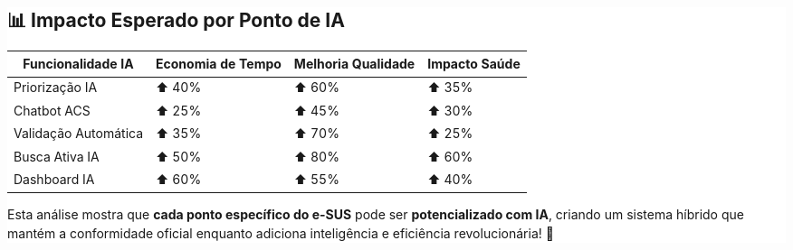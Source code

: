 
## **📊 Impacto Esperado por Ponto de IA**

| Funcionalidade IA | Economia de Tempo | Melhoria Qualidade | Impacto Saúde |
|-------------------|-------------------|-------------------|---------------|
| Priorização IA | ⬆️ 40% | ⬆️ 60% | ⬆️ 35% |
| Chatbot ACS | ⬆️ 25% | ⬆️ 45% | ⬆️ 30% |
| Validação Automática | ⬆️ 35% | ⬆️ 70% | ⬆️ 25% |
| Busca Ativa IA | ⬆️ 50% | ⬆️ 80% | ⬆️ 60% |
| Dashboard IA | ⬆️ 60% | ⬆️ 55% | ⬆️ 40% |

Esta análise mostra que **cada ponto específico do e-SUS** pode ser **potencializado com IA**, criando um sistema híbrido que mantém a conformidade oficial enquanto adiciona inteligência e eficiência revolucionária! 🚀
